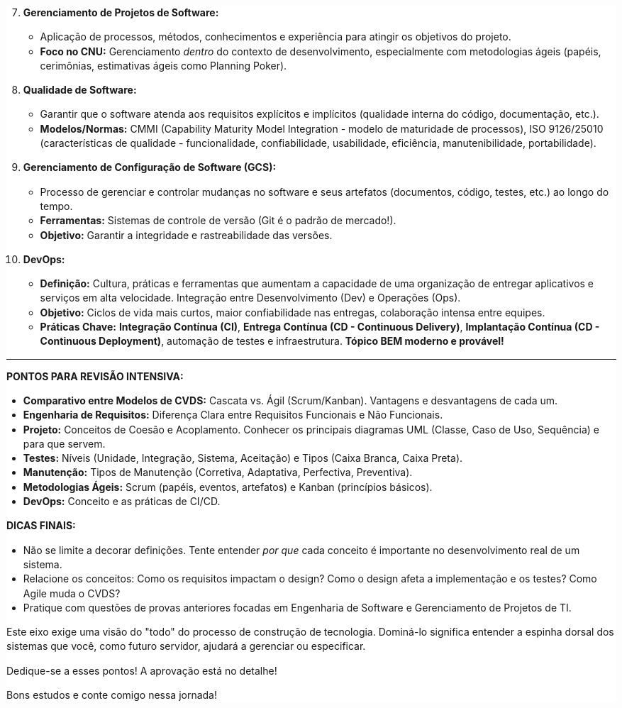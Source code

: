 7.  **Gerenciamento de Projetos de Software:**
    *   Aplicação de processos, métodos, conhecimentos e experiência para atingir os objetivos do projeto.
    *   **Foco no CNU:** Gerenciamento *dentro* do contexto de desenvolvimento, especialmente com metodologias ágeis (papéis, cerimônias, estimativas ágeis como Planning Poker).

8.  **Qualidade de Software:**
    *   Garantir que o software atenda aos requisitos explícitos e implícitos (qualidade interna do código, documentação, etc.).
    *   **Modelos/Normas:** CMMI (Capability Maturity Model Integration - modelo de maturidade de processos), ISO 9126/25010 (características de qualidade - funcionalidade, confiabilidade, usabilidade, eficiência, manutenibilidade, portabilidade).

9.  **Gerenciamento de Configuração de Software (GCS):**
    *   Processo de gerenciar e controlar mudanças no software e seus artefatos (documentos, código, testes, etc.) ao longo do tempo.
    *   **Ferramentas:** Sistemas de controle de versão (Git é o padrão de mercado!).
    *   **Objetivo:** Garantir a integridade e rastreabilidade das versões.

10. **DevOps:**
    *   **Definição:** Cultura, práticas e ferramentas que aumentam a capacidade de uma organização de entregar aplicativos e serviços em alta velocidade. Integração entre Desenvolvimento (Dev) e Operações (Ops).
    *   **Objetivo:** Ciclos de vida mais curtos, maior confiabilidade nas entregas, colaboração intensa entre equipes.
    *   **Práticas Chave:** **Integração Contínua (CI)**, **Entrega Contínua (CD - Continuous Delivery)**, **Implantação Contínua (CD - Continuous Deployment)**, automação de testes e infraestrutura. **Tópico BEM moderno e provável!**

---

**PONTOS PARA REVISÃO INTENSIVA:**

*   **Comparativo entre Modelos de CVDS:** Cascata vs. Ágil (Scrum/Kanban). Vantagens e desvantagens de cada um.
*   **Engenharia de Requisitos:** Diferença Clara entre Requisitos Funcionais e Não Funcionais.
*   **Projeto:** Conceitos de Coesão e Acoplamento. Conhecer os principais diagramas UML (Classe, Caso de Uso, Sequência) e para que servem.
*   **Testes:** Níveis (Unidade, Integração, Sistema, Aceitação) e Tipos (Caixa Branca, Caixa Preta).
*   **Manutenção:** Tipos de Manutenção (Corretiva, Adaptativa, Perfectiva, Preventiva).
*   **Metodologias Ágeis:** Scrum (papéis, eventos, artefatos) e Kanban (princípios básicos).
*   **DevOps:** Conceito e as práticas de CI/CD.

**DICAS FINAIS:**

*   Não se limite a decorar definições. Tente entender *por que* cada conceito é importante no desenvolvimento real de um sistema.
*   Relacione os conceitos: Como os requisitos impactam o design? Como o design afeta a implementação e os testes? Como Agile muda o CVDS?
*   Pratique com questões de provas anteriores focadas em Engenharia de Software e Gerenciamento de Projetos de TI.

Este eixo exige uma visão do "todo" do processo de construção de tecnologia. Dominá-lo significa entender a espinha dorsal dos sistemas que você, como futuro servidor, ajudará a gerenciar ou especificar.

Dedique-se a esses pontos! A aprovação está no detalhe!

Bons estudos e conte comigo nessa jornada!